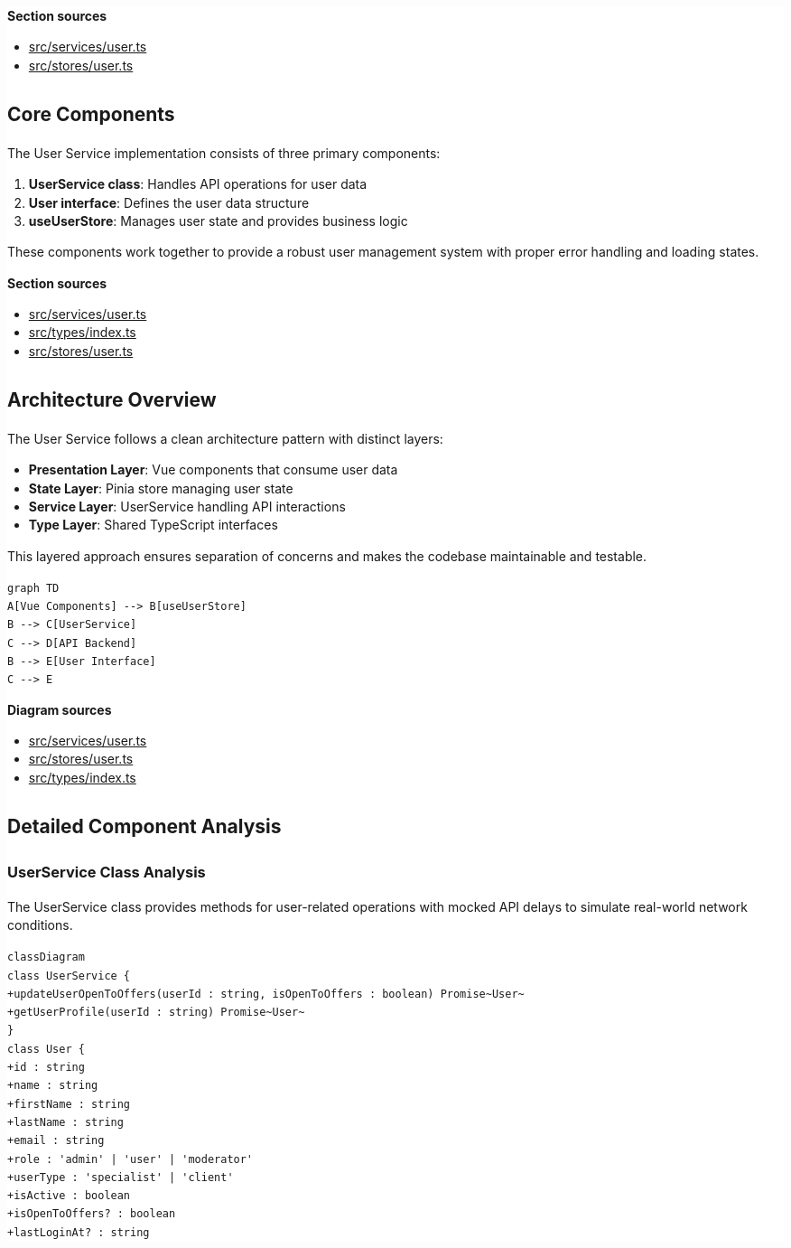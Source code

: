 **Section sources**
- [src/services/user.ts](file://src/services/user.ts#L1-L81)
- [src/stores/user.ts](file://src/stores/user.ts#L1-L103)

## Core Components
The User Service implementation consists of three primary components:
1. **UserService class**: Handles API operations for user data
2. **User interface**: Defines the user data structure
3. **useUserStore**: Manages user state and provides business logic

These components work together to provide a robust user management system with proper error handling and loading states.

**Section sources**
- [src/services/user.ts](file://src/services/user.ts#L1-L81)
- [src/types/index.ts](file://src/types/index.ts#L1-L170)
- [src/stores/user.ts](file://src/stores/user.ts#L1-L103)

## Architecture Overview
The User Service follows a clean architecture pattern with distinct layers:
- **Presentation Layer**: Vue components that consume user data
- **State Layer**: Pinia store managing user state
- **Service Layer**: UserService handling API interactions
- **Type Layer**: Shared TypeScript interfaces

This layered approach ensures separation of concerns and makes the codebase maintainable and testable.

```mermaid
graph TD
A[Vue Components] --> B[useUserStore]
B --> C[UserService]
C --> D[API Backend]
B --> E[User Interface]
C --> E
```

**Diagram sources**
- [src/services/user.ts](file://src/services/user.ts#L1-L81)
- [src/stores/user.ts](file://src/stores/user.ts#L1-L103)
- [src/types/index.ts](file://src/types/index.ts#L1-L170)

## Detailed Component Analysis

### UserService Class Analysis
The UserService class provides methods for user-related operations with mocked API delays to simulate real-world network conditions.

```mermaid
classDiagram
class UserService {
+updateUserOpenToOffers(userId : string, isOpenToOffers : boolean) Promise~User~
+getUserProfile(userId : string) Promise~User~
}
class User {
+id : string
+name : string
+firstName : string
+lastName : string
+email : string
+role : 'admin' | 'user' | 'moderator'
+userType : 'specialist' | 'client'
+isActive : boolean
+isOpenToOffers? : boolean
+lastLoginAt? : string
```
